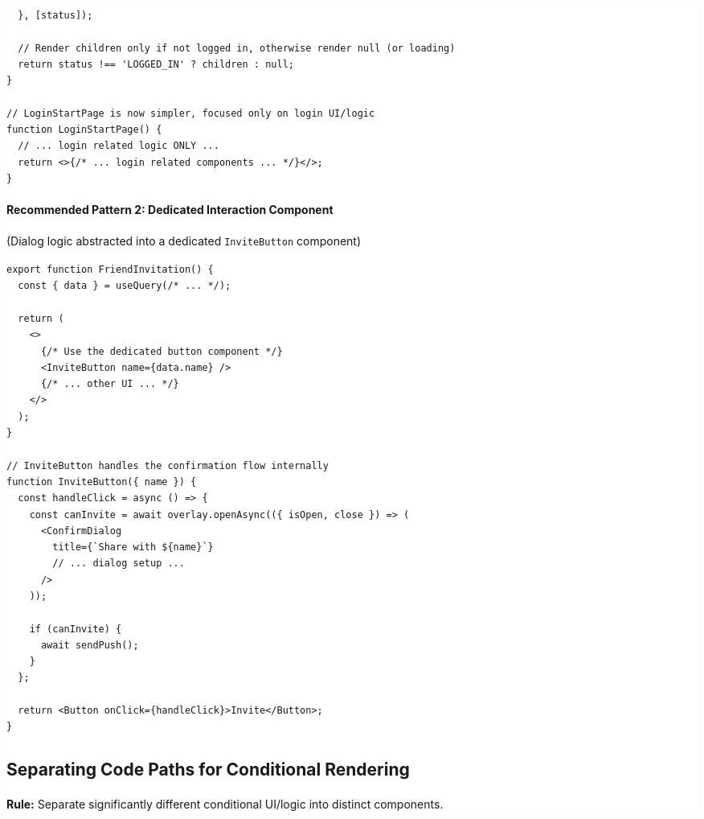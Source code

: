 ```tsx
  }, [status]);

  // Render children only if not logged in, otherwise render null (or loading)
  return status !== 'LOGGED_IN' ? children : null;
}

// LoginStartPage is now simpler, focused only on login UI/logic
function LoginStartPage() {
  // ... login related logic ONLY ...
  return <>{/* ... login related components ... */}</>;
}
```

#### Recommended Pattern 2: Dedicated Interaction Component

(Dialog logic abstracted into a dedicated `InviteButton` component)

```tsx
export function FriendInvitation() {
  const { data } = useQuery(/* ... */);

  return (
    <>
      {/* Use the dedicated button component */}
      <InviteButton name={data.name} />
      {/* ... other UI ... */}
    </>
  );
}

// InviteButton handles the confirmation flow internally
function InviteButton({ name }) {
  const handleClick = async () => {
    const canInvite = await overlay.openAsync(({ isOpen, close }) => (
      <ConfirmDialog
        title={`Share with ${name}`}
        // ... dialog setup ...
      />
    ));

    if (canInvite) {
      await sendPush();
    }
  };

  return <Button onClick={handleClick}>Invite</Button>;
}
```

## Separating Code Paths for Conditional Rendering

**Rule:** Separate significantly different conditional UI/logic into distinct
components.
